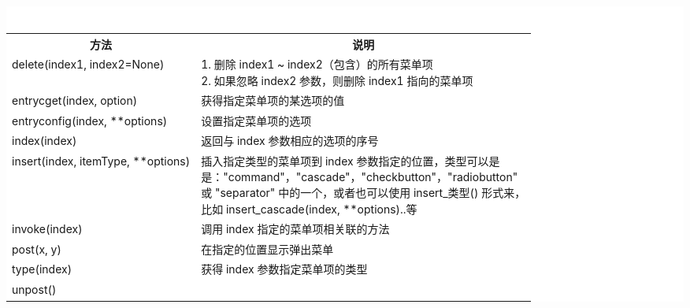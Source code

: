 <br />
<table>
<tbody>
<tr>
<th>
方法</th>
<th>
说明</th>
</tr>
<tr>
<td>
delete(index1, index2=None)</td>
<td>
1.&nbsp;删除 index1 ~ index2（包含）的所有菜单项<br />
2.&nbsp;如果忽略 index2 参数，则删除 index1 指向的菜单项</td>
</tr>
<tr>
<td>
entrycget(index, option)</td>
<td>
获得指定菜单项的某选项的值</td>
</tr>
<tr>
<td>
entryconfig(index, **options)</td>
<td>
设置指定菜单项的选项</td>
</tr>
<tr>
<td>
index(index)</td>
<td>
返回与 index 参数相应的选项的序号</td>
</tr>
<tr>
<td>
insert(index, itemType, **options)</td>
<td>
插入指定类型的菜单项到 index 参数指定的位置，类型可以是<br />
是：&quot;command&quot;，&quot;cascade&quot;，&quot;checkbutton&quot;，&quot;radiobutton&quot;<br />
或 &quot;separator&quot; 中的一个，或者也可以使用 insert_类型() 形式来，<br />
比如&nbsp;insert_cascade(index, **options)..等</td>
</tr>
<tr>
<td>
invoke(index)</td>
<td>
调用 index 指定的菜单项相关联的方法</td>
</tr>
<tr>
<td>
post(x, y)</td>
<td>
在指定的位置显示弹出菜单</td>
</tr>
<tr>
<td>
type(index)</td>
<td>
获得 index 参数指定菜单项的类型</td>
</tr>
<tr>
<td>
unpost()</td>